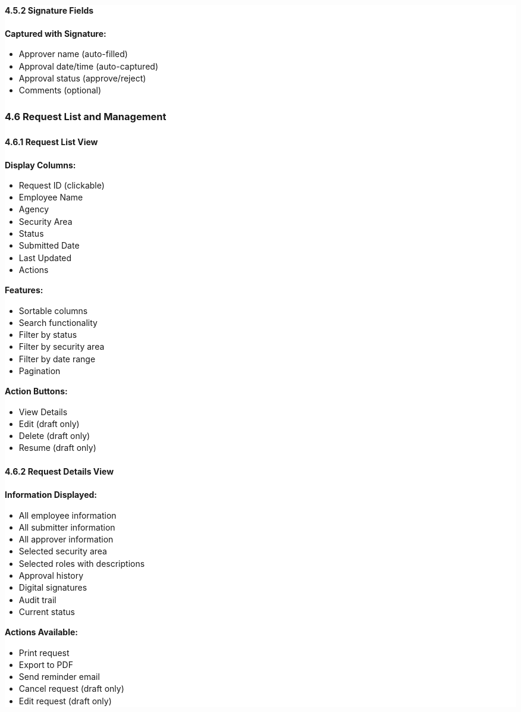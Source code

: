 #### 4.5.2 Signature Fields

**Captured with Signature:**
- Approver name (auto-filled)
- Approval date/time (auto-captured)
- Approval status (approve/reject)
- Comments (optional)

### 4.6 Request List and Management

#### 4.6.1 Request List View

**Display Columns:**
- Request ID (clickable)
- Employee Name
- Agency
- Security Area
- Status
- Submitted Date
- Last Updated
- Actions

**Features:**
- Sortable columns
- Search functionality
- Filter by status
- Filter by security area
- Filter by date range
- Pagination

**Action Buttons:**
- View Details
- Edit (draft only)
- Delete (draft only)
- Resume (draft only)

#### 4.6.2 Request Details View

**Information Displayed:**
- All employee information
- All submitter information
- All approver information
- Selected security area
- Selected roles with descriptions
- Approval history
- Digital signatures
- Audit trail
- Current status

**Actions Available:**
- Print request
- Export to PDF
- Send reminder email
- Cancel request (draft only)
- Edit request (draft only)
